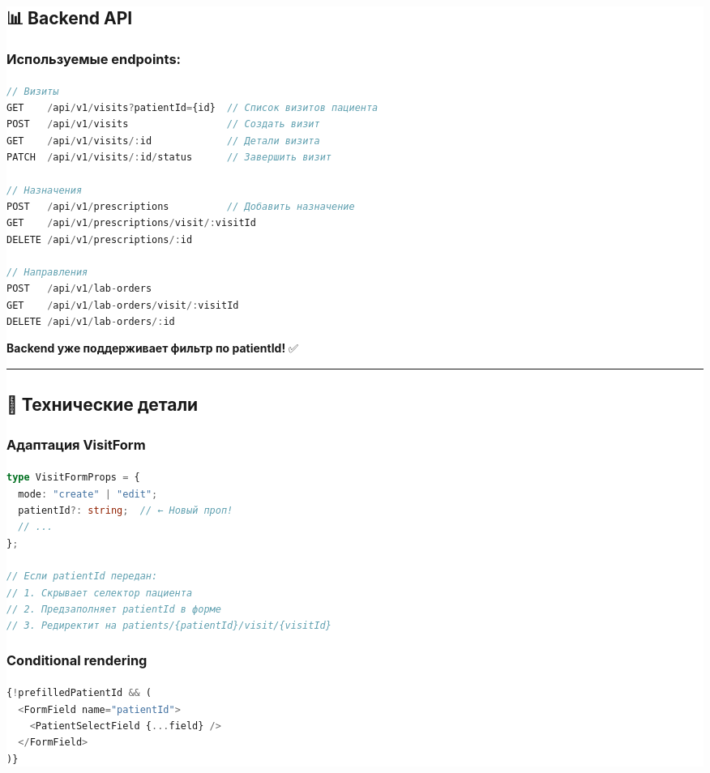 
## 📊 Backend API

### Используемые endpoints:

```typescript
// Визиты
GET    /api/v1/visits?patientId={id}  // Список визитов пациента
POST   /api/v1/visits                 // Создать визит
GET    /api/v1/visits/:id             // Детали визита
PATCH  /api/v1/visits/:id/status      // Завершить визит

// Назначения
POST   /api/v1/prescriptions          // Добавить назначение
GET    /api/v1/prescriptions/visit/:visitId
DELETE /api/v1/prescriptions/:id

// Направления
POST   /api/v1/lab-orders
GET    /api/v1/lab-orders/visit/:visitId
DELETE /api/v1/lab-orders/:id
```

**Backend уже поддерживает фильтр по patientId!** ✅

---

## 🔧 Технические детали

### Адаптация VisitForm

```typescript
type VisitFormProps = {
  mode: "create" | "edit";
  patientId?: string;  // ← Новый проп!
  // ...
};

// Если patientId передан:
// 1. Скрывает селектор пациента
// 2. Предзаполняет patientId в форме
// 3. Редиректит на patients/{patientId}/visit/{visitId}
```

### Conditional rendering

```typescript
{!prefilledPatientId && (
  <FormField name="patientId">
    <PatientSelectField {...field} />
  </FormField>
)}
```
